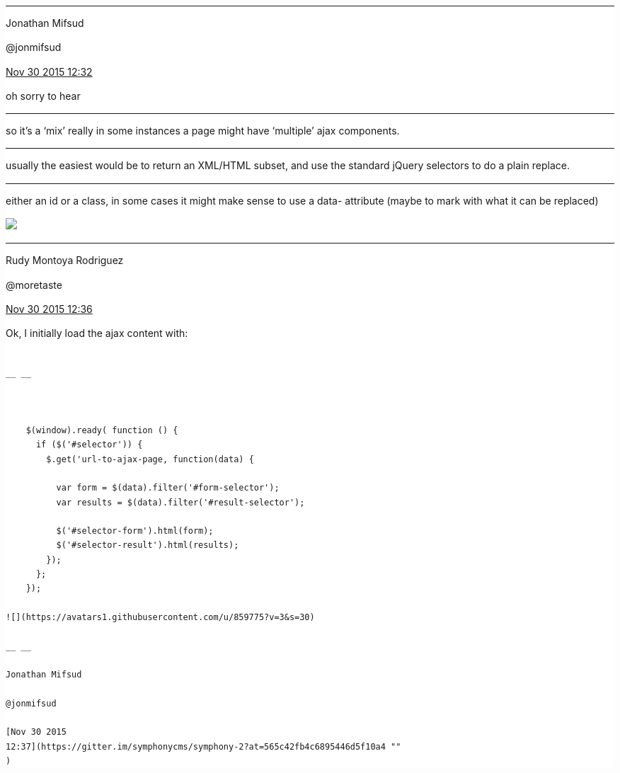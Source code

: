 __ __

Jonathan Mifsud

@jonmifsud

[Nov 30 2015
12:32](https://gitter.im/symphonycms/symphony-2?at=565c41f74d2de3063e823355 ""
)

oh sorry to hear

__ __

so it’s a ‘mix’ really in some instances a page might have ‘multiple’ ajax
components.

__ __

usually the easiest would be to return an XML/HTML subset, and use the
standard jQuery selectors to do a plain replace.

__ __

either an id or a class, in some cases it might make sense to use a data-
attribute (maybe to mark with what it can be replaced)

![](https://avatars2.githubusercontent.com/u/857982?v=3&s=30)

__ __

Rudy Montoya Rodriguez

@moretaste

[Nov 30 2015
12:36](https://gitter.im/symphonycms/symphony-2?at=565c42c1caa6509a3aebeb65 ""
)

Ok, I initially load the ajax content with:  
```

__ __

    
    
    $(window).ready( function () {
      if ($('#selector')) {
        $.get('url-to-ajax-page, function(data) {
    
          var form = $(data).filter('#form-selector');
          var results = $(data).filter('#result-selector');
    
          $('#selector-form').html(form);
          $('#selector-result').html(results);
        });
      };
    });

![](https://avatars1.githubusercontent.com/u/859775?v=3&s=30)

__ __

Jonathan Mifsud

@jonmifsud

[Nov 30 2015
12:37](https://gitter.im/symphonycms/symphony-2?at=565c42fb4c6895446d5f10a4 ""
)
```